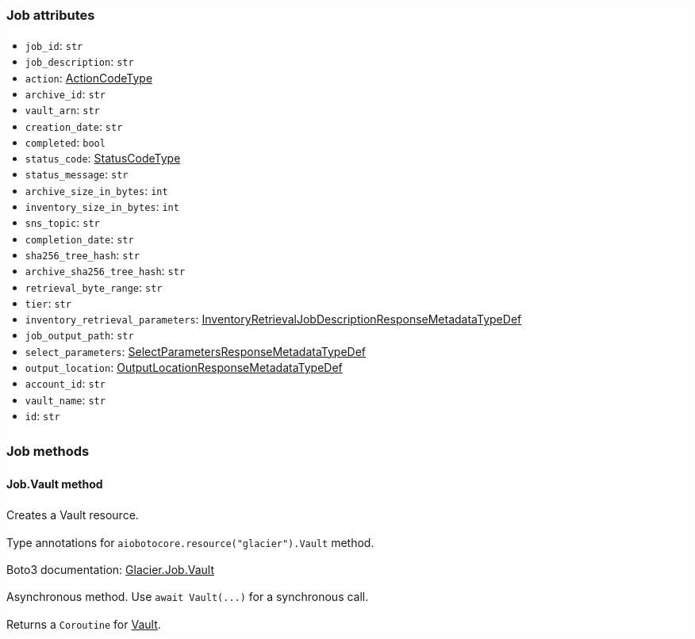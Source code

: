 <a id="job-attributes"></a>

### Job attributes

- `job_id`: `str`
- `job_description`: `str`
- `action`: [ActionCodeType](./literals.md#actioncodetype)
- `archive_id`: `str`
- `vault_arn`: `str`
- `creation_date`: `str`
- `completed`: `bool`
- `status_code`: [StatusCodeType](./literals.md#statuscodetype)
- `status_message`: `str`
- `archive_size_in_bytes`: `int`
- `inventory_size_in_bytes`: `int`
- `sns_topic`: `str`
- `completion_date`: `str`
- `sha256_tree_hash`: `str`
- `archive_sha256_tree_hash`: `str`
- `retrieval_byte_range`: `str`
- `tier`: `str`
- `inventory_retrieval_parameters`:
  [InventoryRetrievalJobDescriptionResponseMetadataTypeDef](./type_defs.md#inventoryretrievaljobdescriptionresponsemetadatatypedef)
- `job_output_path`: `str`
- `select_parameters`:
  [SelectParametersResponseMetadataTypeDef](./type_defs.md#selectparametersresponsemetadatatypedef)
- `output_location`:
  [OutputLocationResponseMetadataTypeDef](./type_defs.md#outputlocationresponsemetadatatypedef)
- `account_id`: `str`
- `vault_name`: `str`
- `id`: `str`

<a id="job-methods"></a>

### Job methods

<a id="jobvault-method"></a>

#### Job.Vault method

Creates a Vault resource.

Type annotations for `aiobotocore.resource("glacier").Vault` method.

Boto3 documentation:
[Glacier.Job.Vault](https://boto3.amazonaws.com/v1/documentation/api/latest/reference/services/glacier.html#Glacier.Job.Vault)

Asynchronous method. Use `await Vault(...)` for a synchronous call.

Returns a `Coroutine` for [Vault](#vault).

<a id="jobget\_available\_subresources-method"></a>
